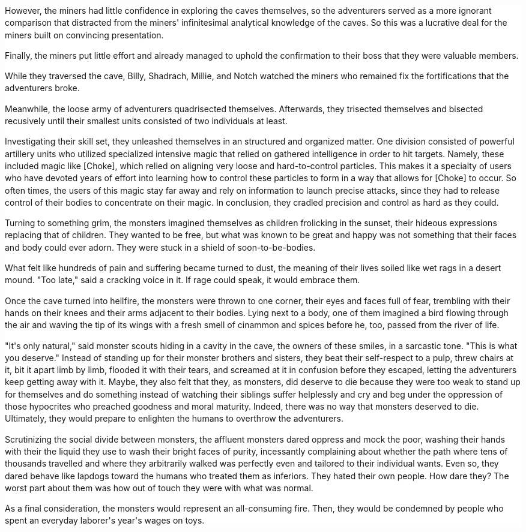 However, the miners had little confidence in exploring the caves themselves, so the adventurers served as a more ignorant comparison that distracted from the miners' infinitesimal analytical knowledge of the caves. So this was a lucrative deal for the miners built on convincing presentation.

Finally, the miners put little effort and already managed to uphold the confirmation to their boss that they were valuable members.

While they traversed the cave, Billy, Shadrach, Millie, and Notch watched the miners who remained fix the fortifications that the adventurers broke.

Meanwhile, the loose army of adventurers quadrisected themselves. Afterwards, they trisected themselves and bisected recusively until their smallest units consisted of two individuals at least.

Investigating their skill set, they unleashed themselves in an structured and organized matter. One division consisted of powerful artillery units who utilized specialized intensive magic that relied on gathered intelligence in order to hit targets. Namely, these included magic like [Choke], which relied on aligning very loose and hard-to-control particles. This makes it a specialty of users who have devoted years of effort into learning how to control these particles to form in a way that allows for [Choke] to occur. So often times, the users of this magic stay far away and rely on information to launch precise attacks, since they had to release control of their bodies to concentrate on their magic. In conclusion, they cradled precision and control as hard as they could.

Turning to something grim, the monsters imagined themselves as children frolicking in the sunset, their hideous expressions replacing that of children. They wanted to be free, but what was known to be great and happy was not something that their faces and body could ever adorn. They were stuck in a shield of soon-to-be-bodies.

What felt like hundreds of pain and suffering became turned to dust, the meaning of their lives soiled like wet rags in a desert mound. "Too late," said a cracking voice in it. If rage could speak, it would embrace them.

Once the cave turned into hellfire, the monsters were thrown to one corner, their eyes and faces full of fear, trembling with their hands on their knees and their arms adjacent to their bodies. Lying next to a body, one of them imagined a bird flowing through the air and waving the tip of its wings with a fresh smell of cinammon and spices before he, too, passed from the river of life.

"It's only natural," said monster scouts hiding in a cavity in the cave, the owners of these smiles, in a sarcastic tone. "This is what you deserve." Instead of standing up for their monster brothers and sisters, they beat their self-respect to a pulp, threw chairs at it, bit it apart limb by limb, flooded it with their tears, and screamed at it in confusion before they escaped, letting the adventurers keep getting away with it. Maybe, they also felt that they, as monsters, did deserve to die because they were too weak to stand up for themselves and do something instead of watching their siblings suffer helplessly and cry and beg under the oppression of those hypocrites who preached goodness and moral maturity. Indeed, there was no way that monsters deserved to die. Ultimately, they would prepare to enlighten the humans to overthrow the adventurers.

Scrutinizing the social divide between monsters, the affluent monsters dared oppress and mock the poor, washing their hands with their the liquid they use to wash their bright faces of purity, incessantly complaining about whether the path where tens of thousands travelled and where they arbitrarily walked was perfectly even and tailored to their individual wants. Even so, they dared behave like lapdogs toward the humans who treated them as inferiors. They hated their own people. How dare they? The worst part about them was how out of touch they were with what was normal.

As a final consideration, the monsters would represent an all-consuming fire. Then, they would be condemned by people who spent an everyday laborer's year's wages on toys.
